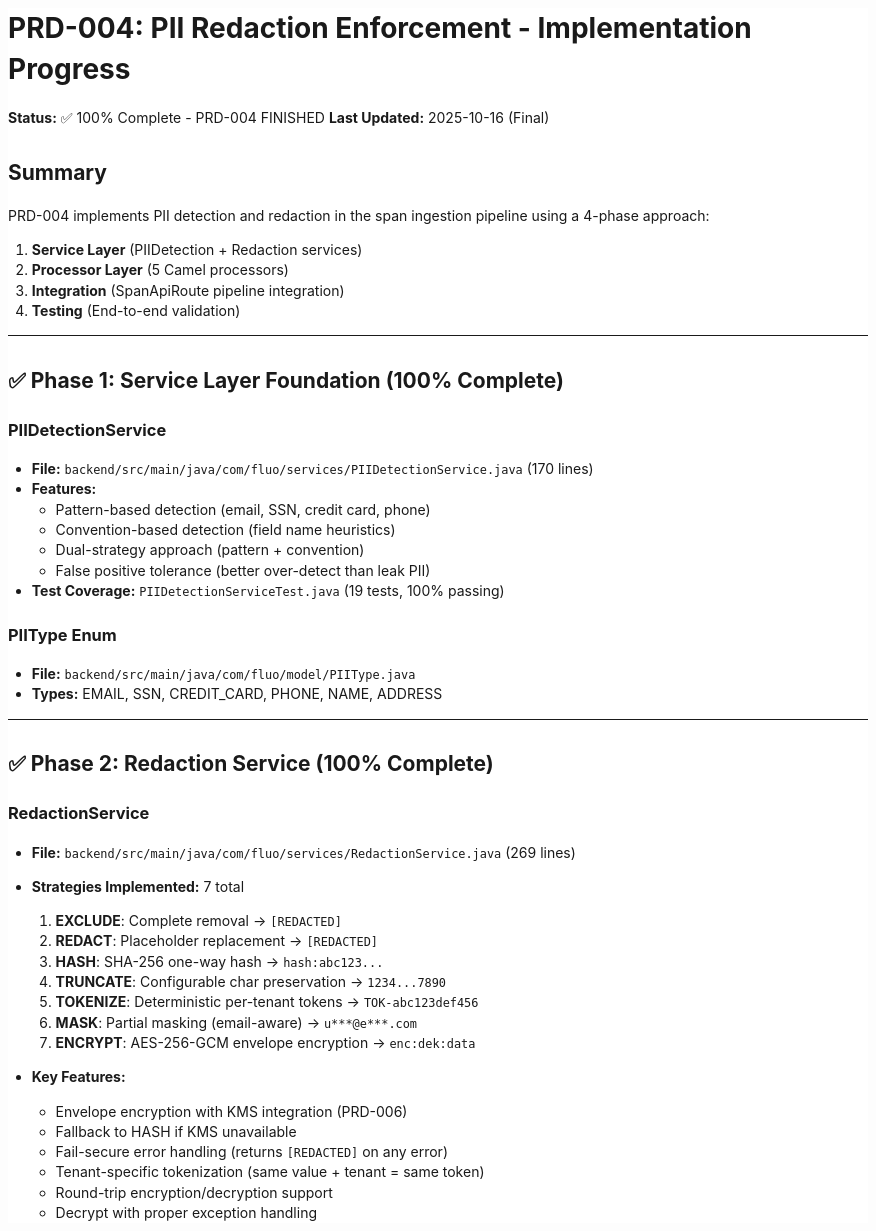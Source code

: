# PRD-004: PII Redaction Enforcement - Implementation Progress

**Status:** ✅ 100% Complete - PRD-004 FINISHED
**Last Updated:** 2025-10-16 (Final)

## Summary

PRD-004 implements PII detection and redaction in the span ingestion pipeline using a 4-phase approach:
1. **Service Layer** (PIIDetection + Redaction services)
2. **Processor Layer** (5 Camel processors)
3. **Integration** (SpanApiRoute pipeline integration)
4. **Testing** (End-to-end validation)

---

## ✅ Phase 1: Service Layer Foundation (100% Complete)

### PIIDetectionService
- **File:** `backend/src/main/java/com/fluo/services/PIIDetectionService.java` (170 lines)
- **Features:**
  - Pattern-based detection (email, SSN, credit card, phone)
  - Convention-based detection (field name heuristics)
  - Dual-strategy approach (pattern + convention)
  - False positive tolerance (better over-detect than leak PII)
- **Test Coverage:** `PIIDetectionServiceTest.java` (19 tests, 100% passing)

### PIIType Enum
- **File:** `backend/src/main/java/com/fluo/model/PIIType.java`
- **Types:** EMAIL, SSN, CREDIT_CARD, PHONE, NAME, ADDRESS

---

## ✅ Phase 2: Redaction Service (100% Complete)

### RedactionService
- **File:** `backend/src/main/java/com/fluo/services/RedactionService.java` (269 lines)
- **Strategies Implemented:** 7 total
  1. **EXCLUDE**: Complete removal → `[REDACTED]`
  2. **REDACT**: Placeholder replacement → `[REDACTED]`
  3. **HASH**: SHA-256 one-way hash → `hash:abc123...`
  4. **TRUNCATE**: Configurable char preservation → `1234...7890`
  5. **TOKENIZE**: Deterministic per-tenant tokens → `TOK-abc123def456`
  6. **MASK**: Partial masking (email-aware) → `u***@e***.com`
  7. **ENCRYPT**: AES-256-GCM envelope encryption → `enc:dek:data`

- **Key Features:**
  - Envelope encryption with KMS integration (PRD-006)
  - Fallback to HASH if KMS unavailable
  - Fail-secure error handling (returns `[REDACTED]` on any error)
  - Tenant-specific tokenization (same value + tenant = same token)
  - Round-trip encryption/decryption support
  - Decrypt with proper exception handling
